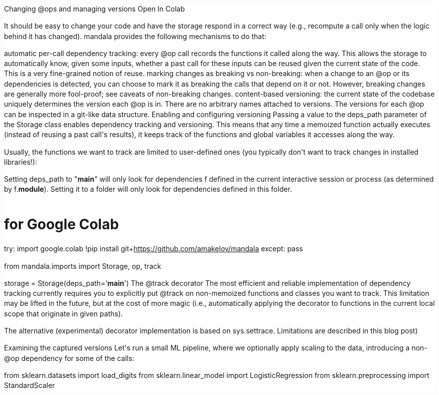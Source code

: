 Changing @ops and managing versions
Open In Colab

It should be easy to change your code and have the storage respond in a correct way (e.g., recompute a call only when the logic behind it has changed). mandala provides the following mechanisms to do that:

automatic per-call dependency tracking: every @op call records the functions it called along the way. This allows the storage to automatically know, given some inputs, whether a past call for these inputs can be reused given the current state of the code. This is a very fine-grained notion of reuse.
marking changes as breaking vs non-breaking: when a change to an @op or its dependencies is detected, you can choose to mark it as breaking the calls that depend on it or not. However, breaking changes are generally more fool-proof; see caveats of non-breaking changes.
content-based versioning: the current state of the codebase uniquely determines the version each @op is in. There are no arbitrary names attached to versions. The versions for each @op can be inspected in a git-like data structure.
Enabling and configuring versioning
Passing a value to the deps_path parameter of the Storage class enables dependency tracking and versioning. This means that any time a memoized function actually executes (instead of reusing a past call's results), it keeps track of the functions and global variables it accesses along the way.

Usually, the functions we want to track are limited to user-defined ones (you typically don't want to track changes in installed libraries!):

Setting deps_path to "__main__" will only look for dependencies f defined in the current interactive session or process (as determined by f.__module__).
Setting it to a folder will only look for dependencies defined in this folder.

# for Google Colab
try:
    import google.colab
    !pip install git+https://github.com/amakelov/mandala
except:
    pass

from mandala.imports import Storage, op, track

storage = Storage(deps_path='__main__')
The @track decorator
The most efficient and reliable implementation of dependency tracking currently requires you to explicitly put @track on non-memoized functions and classes you want to track. This limitation may be lifted in the future, but at the cost of more magic (i.e., automatically applying the decorator to functions in the current local scope that originate in given paths).

The alternative (experimental) decorator implementation is based on sys.settrace. Limitations are described in this blog post)

Examining the captured versions
Let's run a small ML pipeline, where we optionally apply scaling to the data, introducing a non-@op dependency for some of the calls:


from sklearn.datasets import load_digits
from sklearn.linear_model import LogisticRegression
from sklearn.preprocessing import StandardScaler
